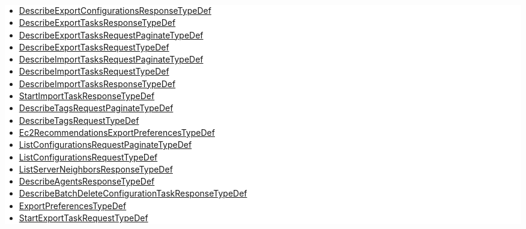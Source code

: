 - [DescribeExportConfigurationsResponseTypeDef](./type_defs.md#describeexportconfigurationsresponsetypedef)
- [DescribeExportTasksResponseTypeDef](./type_defs.md#describeexporttasksresponsetypedef)
- [DescribeExportTasksRequestPaginateTypeDef](./type_defs.md#describeexporttasksrequestpaginatetypedef)
- [DescribeExportTasksRequestTypeDef](./type_defs.md#describeexporttasksrequesttypedef)
- [DescribeImportTasksRequestPaginateTypeDef](./type_defs.md#describeimporttasksrequestpaginatetypedef)
- [DescribeImportTasksRequestTypeDef](./type_defs.md#describeimporttasksrequesttypedef)
- [DescribeImportTasksResponseTypeDef](./type_defs.md#describeimporttasksresponsetypedef)
- [StartImportTaskResponseTypeDef](./type_defs.md#startimporttaskresponsetypedef)
- [DescribeTagsRequestPaginateTypeDef](./type_defs.md#describetagsrequestpaginatetypedef)
- [DescribeTagsRequestTypeDef](./type_defs.md#describetagsrequesttypedef)
- [Ec2RecommendationsExportPreferencesTypeDef](./type_defs.md#ec2recommendationsexportpreferencestypedef)
- [ListConfigurationsRequestPaginateTypeDef](./type_defs.md#listconfigurationsrequestpaginatetypedef)
- [ListConfigurationsRequestTypeDef](./type_defs.md#listconfigurationsrequesttypedef)
- [ListServerNeighborsResponseTypeDef](./type_defs.md#listserverneighborsresponsetypedef)
- [DescribeAgentsResponseTypeDef](./type_defs.md#describeagentsresponsetypedef)
- [DescribeBatchDeleteConfigurationTaskResponseTypeDef](./type_defs.md#describebatchdeleteconfigurationtaskresponsetypedef)
- [ExportPreferencesTypeDef](./type_defs.md#exportpreferencestypedef)
- [StartExportTaskRequestTypeDef](./type_defs.md#startexporttaskrequesttypedef)

